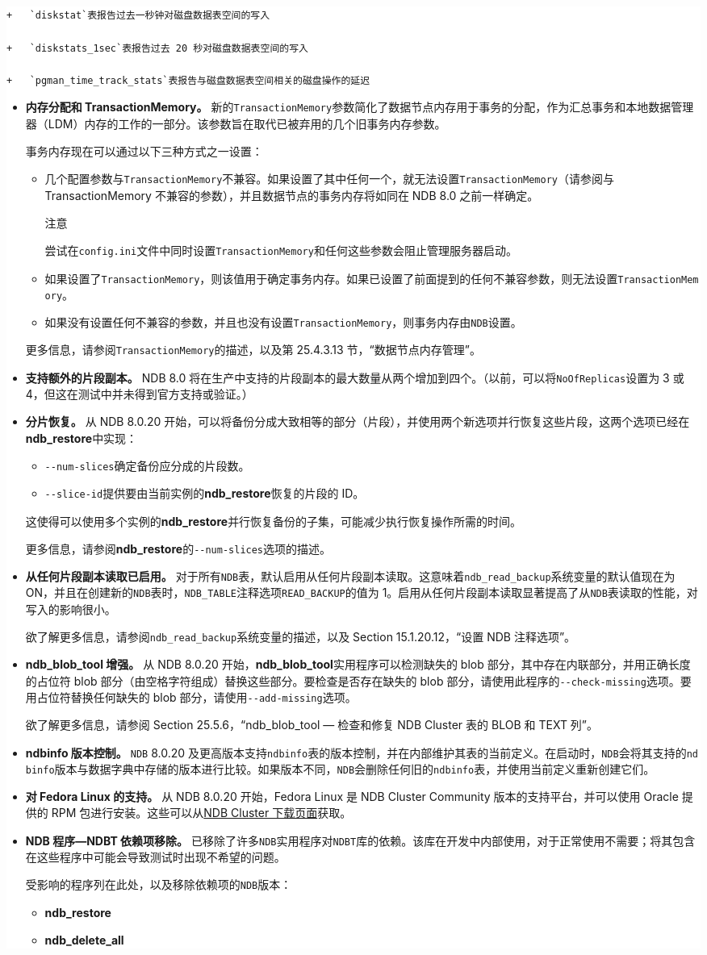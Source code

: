     +   `diskstat`表报告过去一秒钟对磁盘数据表空间的写入

    +   `diskstats_1sec`表报告过去 20 秒对磁盘数据表空间的写入

    +   `pgman_time_track_stats`表报告与磁盘数据表空间相关的磁盘操作的延迟

+   **内存分配和 TransactionMemory。** 新的`TransactionMemory`参数简化了数据节点内存用于事务的分配，作为汇总事务和本地数据管理器（LDM）内存的工作的一部分。该参数旨在取代已被弃用的几个旧事务内存参数。

    事务内存现在可以通过以下三种方式之一设置：

    +   几个配置参数与`TransactionMemory`不兼容。如果设置了其中任何一个，就无法设置`TransactionMemory`（请参阅与 TransactionMemory 不兼容的参数），并且数据节点的事务内存将如同在 NDB 8.0 之前一样确定。

        注意

        尝试在`config.ini`文件中同时设置`TransactionMemory`和任何这些参数会阻止管理服务器启动。

    +   如果设置了`TransactionMemory`，则该值用于确定事务内存。如果已设置了前面提到的任何不兼容参数，则无法设置`TransactionMemory`。

    +   如果没有设置任何不兼容的参数，并且也没有设置`TransactionMemory`，则事务内存由`NDB`设置。

    更多信息，请参阅`TransactionMemory`的描述，以及第 25.4.3.13 节，“数据节点内存管理”。

+   **支持额外的片段副本。** NDB 8.0 将在生产中支持的片段副本的最大数量从两个增加到四个。（以前，可以将`NoOfReplicas`设置为 3 或 4，但这在测试中并未得到官方支持或验证。）

+   **分片恢复。** 从 NDB 8.0.20 开始，可以将备份分成大致相等的部分（片段），并使用两个新选项并行恢复这些片段，这两个选项已经在**ndb_restore**中实现：

    +   `--num-slices`确定备份应分成的片段数。

    +   `--slice-id`提供要由当前实例的**ndb_restore**恢复的片段的 ID。

    这使得可以使用多个实例的**ndb_restore**并行恢复备份的子集，可能减少执行恢复操作所需的时间。

    更多信息，请参阅**ndb_restore**的`--num-slices`选项的描述。

+   **从任何片段副本读取已启用。** 对于所有`NDB`表，默认启用从任何片段副本读取。这意味着`ndb_read_backup`系统变量的默认值现在为 ON，并且在创建新的`NDB`表时，`NDB_TABLE`注释选项`READ_BACKUP`的值为 1。启用从任何片段副本读取显著提高了从`NDB`表读取的性能，对写入的影响很小。

    欲了解更多信息，请参阅`ndb_read_backup`系统变量的描述，以及 Section 15.1.20.12，“设置 NDB 注释选项”。

+   **ndb_blob_tool 增强。** 从 NDB 8.0.20 开始，**ndb_blob_tool**实用程序可以检测缺失的 blob 部分，其中存在内联部分，并用正确长度的占位符 blob 部分（由空格字符组成）替换这些部分。要检查是否存在缺失的 blob 部分，请使用此程序的`--check-missing`选项。要用占位符替换任何缺失的 blob 部分，请使用`--add-missing`选项。

    欲了解更多信息，请参阅 Section 25.5.6，“ndb_blob_tool — 检查和修复 NDB Cluster 表的 BLOB 和 TEXT 列”。

+   **ndbinfo 版本控制。** `NDB` 8.0.20 及更高版本支持`ndbinfo`表的版本控制，并在内部维护其表的当前定义。在启动时，`NDB`会将其支持的`ndbinfo`版本与数据字典中存储的版本进行比较。如果版本不同，`NDB`会删除任何旧的`ndbinfo`表，并使用当前定义重新创建它们。

+   **对 Fedora Linux 的支持。** 从 NDB 8.0.20 开始，Fedora Linux 是 NDB Cluster Community 版本的支持平台，并可以使用 Oracle 提供的 RPM 包进行安装。这些可以从[NDB Cluster 下载页面](https://dev.mysql.com/downloads/cluster/)获取。

+   **NDB 程序—NDBT 依赖项移除。** 已移除了许多`NDB`实用程序对`NDBT`库的依赖。该库在开发中内部使用，对于正常使用不需要；将其包含在这些程序中可能会导致测试时出现不希望的问题。

    受影响的程序列在此处，以及移除依赖项的`NDB`版本：

    +   **ndb_restore**

    +   **ndb_delete_all**
